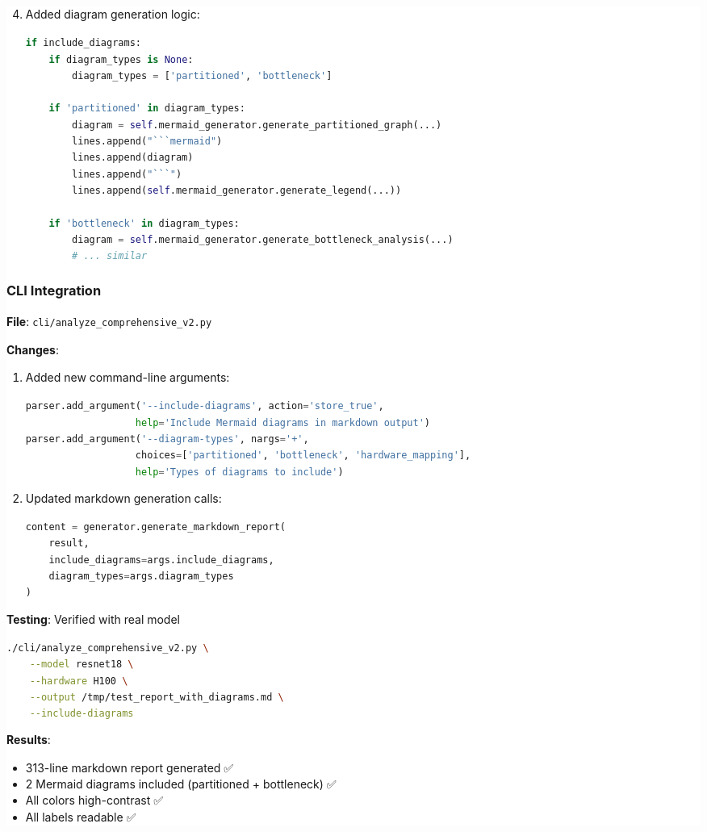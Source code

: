 4. Added diagram generation logic:
   ```python
   if include_diagrams:
       if diagram_types is None:
           diagram_types = ['partitioned', 'bottleneck']

       if 'partitioned' in diagram_types:
           diagram = self.mermaid_generator.generate_partitioned_graph(...)
           lines.append("```mermaid")
           lines.append(diagram)
           lines.append("```")
           lines.append(self.mermaid_generator.generate_legend(...))

       if 'bottleneck' in diagram_types:
           diagram = self.mermaid_generator.generate_bottleneck_analysis(...)
           # ... similar
   ```

### CLI Integration

**File**: `cli/analyze_comprehensive_v2.py`

**Changes**:
1. Added new command-line arguments:
   ```python
   parser.add_argument('--include-diagrams', action='store_true',
                      help='Include Mermaid diagrams in markdown output')
   parser.add_argument('--diagram-types', nargs='+',
                      choices=['partitioned', 'bottleneck', 'hardware_mapping'],
                      help='Types of diagrams to include')
   ```

2. Updated markdown generation calls:
   ```python
   content = generator.generate_markdown_report(
       result,
       include_diagrams=args.include_diagrams,
       diagram_types=args.diagram_types
   )
   ```

**Testing**: Verified with real model
```bash
./cli/analyze_comprehensive_v2.py \
    --model resnet18 \
    --hardware H100 \
    --output /tmp/test_report_with_diagrams.md \
    --include-diagrams
```

**Results**:
- 313-line markdown report generated ✅
- 2 Mermaid diagrams included (partitioned + bottleneck) ✅
- All colors high-contrast ✅
- All labels readable ✅
